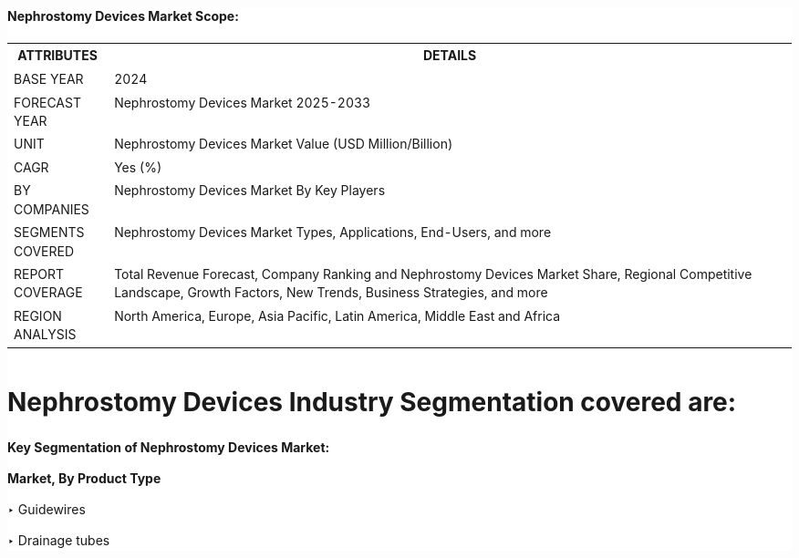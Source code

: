 <h4>Nephrostomy Devices Market Scope:</h4>
<table>
<tr>
<th>ATTRIBUTES</th>
<th>DETAILS</th>
</tr>
<tr>
<td>BASE YEAR</td>
<td>2024</td>
</tr>
<tr>
<td>FORECAST YEAR</td>
<td>Nephrostomy Devices Market 2025-2033</td>
</tr>
<tr>
<td>UNIT</td>
<td>Nephrostomy Devices Market Value (USD Million/Billion)</td>
<tr>
<td>CAGR</td>
<td>Yes (%)</td>
</tr>
</tr>
<tr>
<td>BY COMPANIES</td>
<td>Nephrostomy Devices Market By Key Players</td>
</tr>
<tr>
<td>SEGMENTS COVERED</td>
<td>Nephrostomy Devices Market Types, Applications, End-Users, and more</td>
</tr>
<tr>
<td>REPORT COVERAGE</td>
<td>Total Revenue Forecast, Company Ranking and Nephrostomy Devices Market Share, Regional Competitive Landscape, Growth Factors, New Trends, Business Strategies, and more</td>
</tr>
<tr>
<td>REGION ANALYSIS</td>
<td>North America, Europe, Asia Pacific, Latin America, Middle East and Africa</td>
</tr>
</table>

# <strong>Nephrostomy Devices Industry Segmentation covered are:</strong>

<strong>Key Segmentation of Nephrostomy Devices Market:</strong> 

<Strong>Market, By Product Type</Strong>

‣ Guidewires

‣ Drainage tubes
